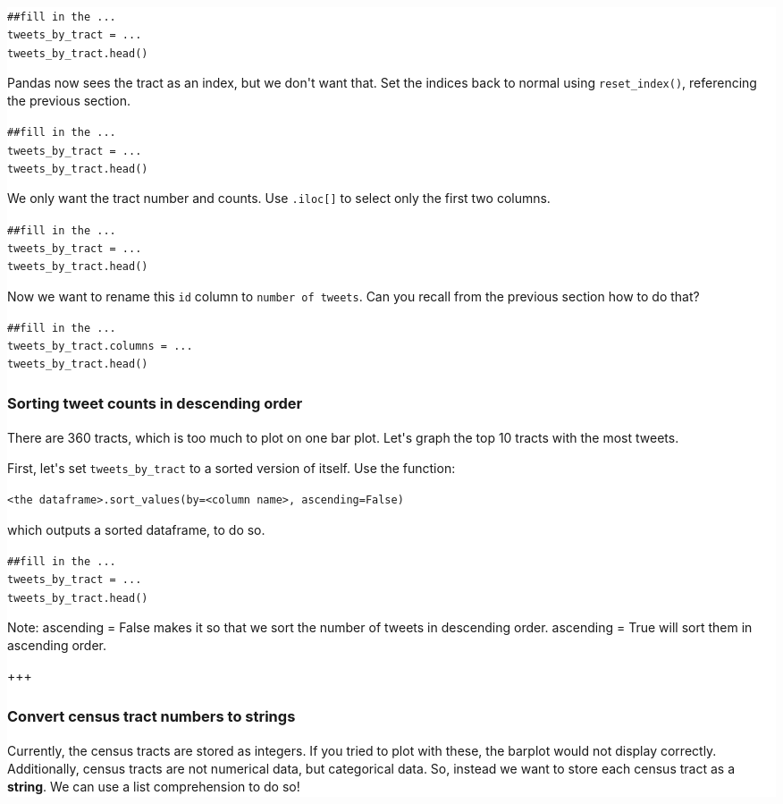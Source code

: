```{code-cell} ipython3
##fill in the ...
tweets_by_tract = ...
tweets_by_tract.head()
```

Pandas now sees the tract as an index, but we don't want that. Set the indices back to normal using ```reset_index()```, referencing the previous section.

```{code-cell} ipython3
##fill in the ...
tweets_by_tract = ...
tweets_by_tract.head()
```

We only want the tract number and counts. Use ```.iloc[]``` to select only the first two columns.

```{code-cell} ipython3
##fill in the ...
tweets_by_tract = ...
tweets_by_tract.head()
```


Now we want to rename this ```id``` column to ```number of tweets```. Can you recall from the previous section how to do that?

```{code-cell} ipython3
##fill in the ...
tweets_by_tract.columns = ...
tweets_by_tract.head()
```

### Sorting tweet counts in descending order
There are 360 tracts, which is too much to plot on one bar plot. Let's graph the top 10 tracts with the most tweets. 

First, let's set ```tweets_by_tract``` to a sorted version of itself. Use the function:

```<the dataframe>.sort_values(by=<column name>, ascending=False)```

which outputs a sorted dataframe, to do so.

```{code-cell} ipython3
##fill in the ...
tweets_by_tract = ...
tweets_by_tract.head()
```

Note: ascending = False makes it so that we sort the number of tweets in descending order. ascending = True will sort them in ascending order.

+++

### Convert census tract numbers to strings
Currently, the census tracts are stored as integers. If you tried to plot with these, the barplot would not display correctly. Additionally, census tracts are not numerical data, but categorical data. So, instead we want to store each census tract as a **string**. We can use a list comprehension to do so!
